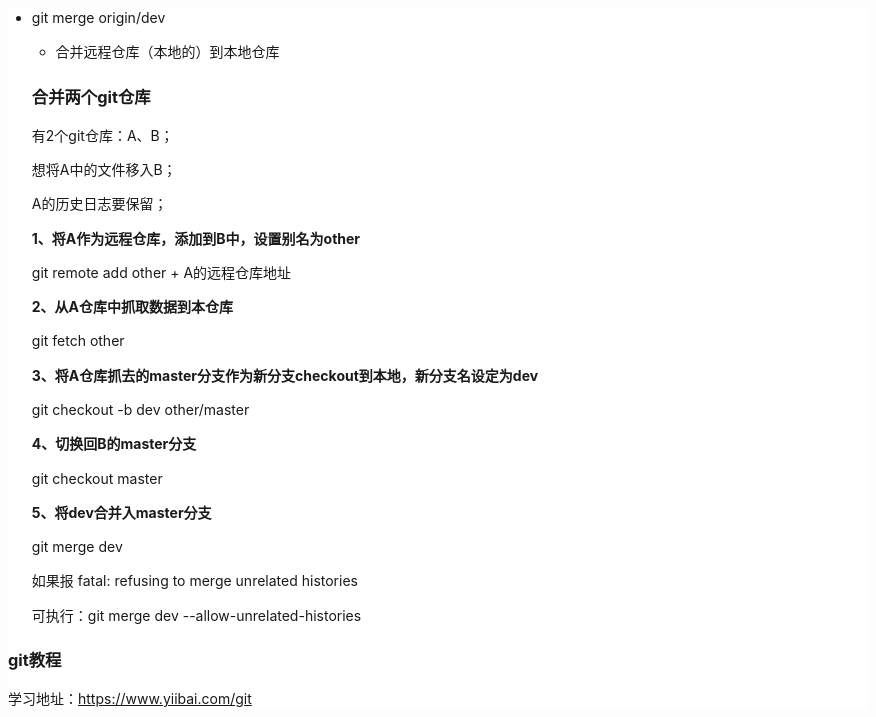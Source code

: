 - git merge origin/dev
  - 合并远程仓库（本地的）到本地仓库

  ### 合并两个git仓库

  有2个git仓库：A、B；

  想将A中的文件移入B；

  A的历史日志要保留；

  **1、将A作为远程仓库，添加到B中，设置别名为other**

  git remote add other + A的远程仓库地址

  **2、从A仓库中抓取数据到本仓库**

  git fetch other

  **3、将A仓库抓去的master分支作为新分支checkout到本地，新分支名设定为dev**

  git checkout -b dev other/master

  **4、切换回B的master分支**

  git checkout master

  **5、将dev合并入master分支**

  git merge dev

  如果报 fatal: refusing to merge unrelated histories

  可执行：git merge dev --allow-unrelated-histories

### git教程

学习地址：https://www.yiibai.com/git
